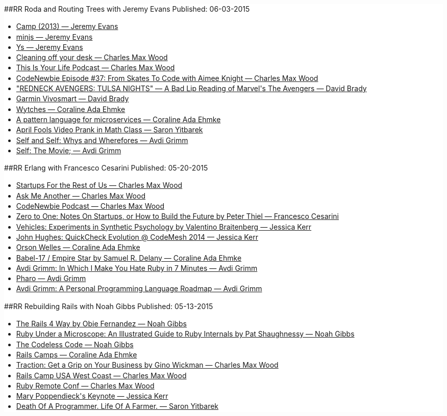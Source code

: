 ##RR Roda and Routing Trees with Jeremy Evans
Published: 06-03-2015
- [Camp (2013) — Jeremy Evans](http://www.imdb.com/title/tt2371287/)
- [minjs — Jeremy Evans](https://github.com/i10a/minjs)
- [Ys — Jeremy Evans](http://en.wikipedia.org/wiki/Ys_%28series%29)
- [Cleaning off your desk — Charles Max Wood](https://devchat.tv/ruby-rogues/210-rr-roda-and-routing-trees-with-jeremy-evans)
- [This Is Your Life Podcast — Charles Max Wood](http://michaelhyatt.com/thisisyourlife)
- [CodeNewbie Episode #37: From Skates To Code with Aimee Knight — Charles Max Wood](http://www.codenewbie.org/podcast/from-skates-to-code)
- ["REDNECK AVENGERS: TULSA NIGHTS" — A Bad Lip Reading of Marvel's The Avengers — David Brady](https://www.youtube.com/watch?v=OOQnk-hRVuc&feature=youtu.be)
- [Garmin Vivosmart — David Brady](http://www.amazon.com/gp/product/B00N7MHMWM/ref=as_li_qf_sp_asin_il_tl?ie=UTF8&camp=1789&creative=9325&creativeASIN=B00N7MHMWM&linkCode=as2&tag=chamaxwoo-20&linkId=OIAYU3ODSCX46PIB)
- [Wytches — Coraline Ada Ehmke](https://www.comixology.com/Wytches/comics-series/26096)
- [A pattern language for microservices — Coraline Ada Ehmke](http://microservices.io/patterns/index.html)
- [April Fools Video Prank in Math Class — Saron Yitbarek](https://www.youtube.com/watch?v=P2SsIYEbCio)
- [Self and Self: Whys and Wherefores — Avdi Grimm](https://www.youtube.com/watch?v=3ka4KY7TMTU)
- [Self: The Movie; — Avdi Grimm](https://www.youtube.com/watch?v=Ox5P7QyL774)

##RR Erlang with Francesco Cesarini
Published: 05-20-2015
- [Startups For the Rest of Us — Charles Max Wood](http://www.startupsfortherestofus.com/)
- [Ask Me Another — Charles Max Wood](http://www.npr.org/programs/ask-me-another/?showDate=2015-05-07)
- [CodeNewbie Podcast — Charles Max Wood](http://www.codenewbie.org/podcast)
- [Zero to One: Notes On Startups, or How to Build the Future by Peter Thiel — Francesco Cesarini](http://zerotoonebook.com/)
- [Vehicles: Experiments in Synthetic Psychology by Valentino Braitenberg — Jessica Kerr](http://www.amazon.com/gp/product/0262521121/ref=as_li_qf_sp_asin_il_tl?ie=UTF8&camp=1789&creative=9325&creativeASIN=0262521121&linkCode=as2&tag=chamaxwoo-20&linkId=O6ZYVOI2MTPAUEPZ)
- [John Hughes: QuickCheck Evolution @ CodeMesh 2014 — Jessica Kerr](https://vimeo.com/112812515)
- [Orson Welles — Coraline Ada Ehmke](http://www.tcm.com/this-month/article/1083885%7C0/Orson-Welles-Fridays-in-May.html)
- [Babel-17 / Empire Star by Samuel R. Delany — Coraline Ada Ehmke](http://www.amazon.com/gp/product/0375706690/ref=as_li_qf_sp_asin_il_tl?ie=UTF8&camp=1789&creative=9325&creativeASIN=0375706690&linkCode=as2&tag=chamaxwoo-20&linkId=MWQUHC65F2ARUNLP)
- [Avdi Grimm: In Which I Make You Hate Ruby in 7 Minutes — Avdi Grimm](http://devblog.avdi.org/2015/05/11/in-which-i-make-you-hate-ruby-in-7-minutes/)
- [Pharo — Avdi Grimm](http://pharo.org/)
- [Avdi Grimm: A Personal Programming Language Roadmap — Avdi Grimm](http://devblog.avdi.org/2015/05/08/a-personal-programming-language-roadmap/)

##RR Rebuilding Rails with Noah Gibbs
Published: 05-13-2015
- [The Rails 4 Way by Obie Fernandez — Noah Gibbs](http://www.amazon.com/gp/product/0321944275/ref=as_li_qf_sp_asin_il_tl?ie=UTF8&camp=1789&creative=9325&creativeASIN=0321944275&linkCode=as2&tag=chamaxwoo-20&linkId=KGNYRDS6VBUVXHHP)
- [Ruby Under a Microscope: An Illustrated Guide to Ruby Internals by Pat Shaughnessy — Noah Gibbs](http://www.amazon.com/gp/product/1593275277/ref=as_li_qf_sp_asin_il_tl?ie=UTF8&camp=1789&creative=9325&creativeASIN=1593275277&linkCode=as2&tag=chamaxwoo-20&linkId=OKKCRPBXZESJI3CO)
- [The Codeless Code — Noah Gibbs](http://thecodelesscode.com/contents)
- [Rails Camps — Coraline Ada Ehmke](http://railscamps.com/)
- [Traction: Get a Grip on Your Business by Gino Wickman — Charles Max Wood](http://www.amazon.com/gp/product/1936661837/ref=as_li_qf_sp_asin_il_tl?ie=UTF8&camp=1789&creative=9325&creativeASIN=1936661837&linkCode=as2&tag=chamaxwoo-20&linkId=TRN56U3KTKROTGZS)
- [Rails Camp USA West Coast — Charles Max Wood](http://west.railscamp.us/)
- [Ruby Remote Conf — Charles Max Wood](https://rubyremoteconf.com/)
- [Mary Poppendieck's Keynote — Jessica Kerr](http://www.ustream.tv/recorded/61477219)
- [Death Of A Programmer. Life Of A Farmer. — Saron Yitbarek](http://hello-world.io/death-of-a-programmer-life-of-a-farmer/)
